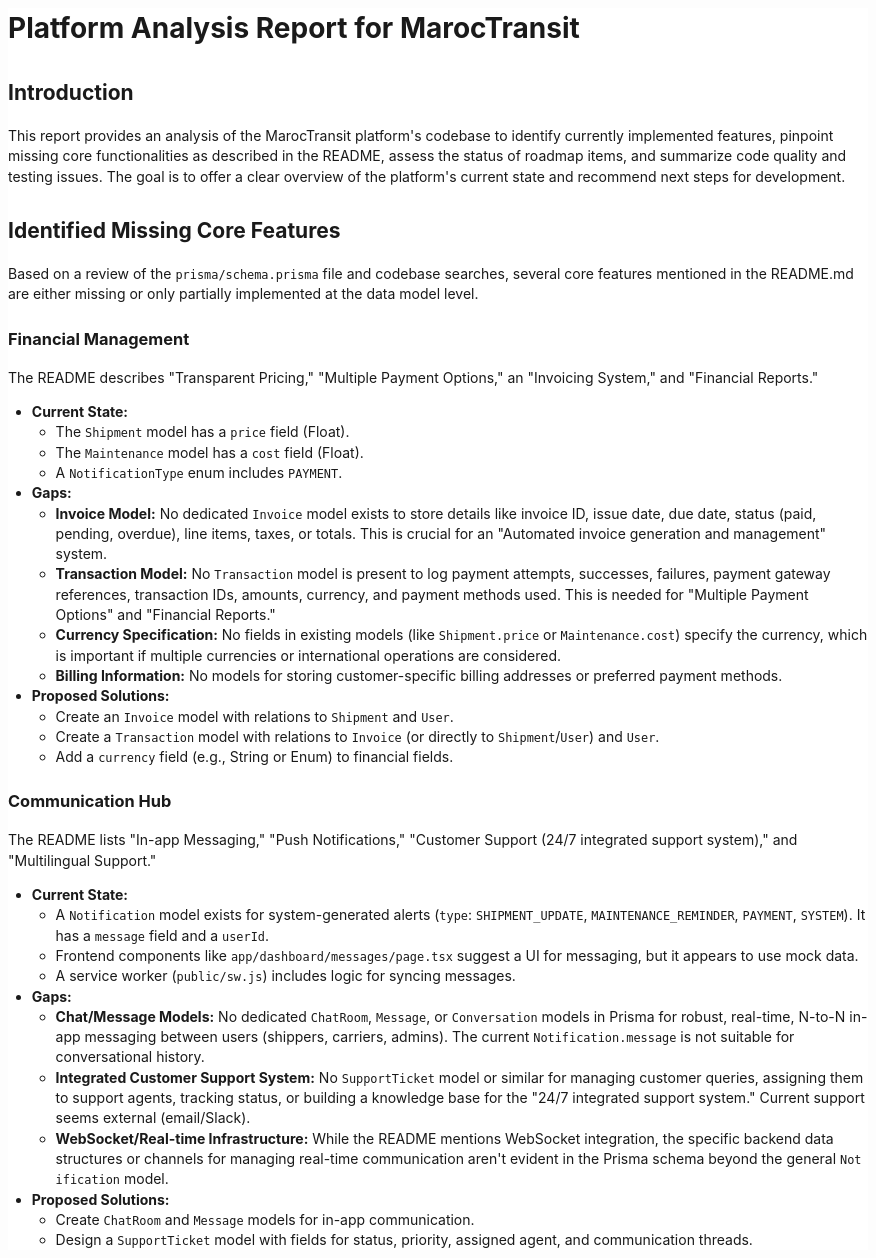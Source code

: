 # Platform Analysis Report for MarocTransit

## Introduction
This report provides an analysis of the MarocTransit platform's codebase to identify currently implemented features, pinpoint missing core functionalities as described in the README, assess the status of roadmap items, and summarize code quality and testing issues. The goal is to offer a clear overview of the platform's current state and recommend next steps for development.

## Identified Missing Core Features

Based on a review of the `prisma/schema.prisma` file and codebase searches, several core features mentioned in the README.md are either missing or only partially implemented at the data model level.

### Financial Management
The README describes "Transparent Pricing," "Multiple Payment Options," an "Invoicing System," and "Financial Reports."
*   **Current State:**
    *   The `Shipment` model has a `price` field (Float).
    *   The `Maintenance` model has a `cost` field (Float).
    *   A `NotificationType` enum includes `PAYMENT`.
*   **Gaps:**
    *   **Invoice Model:** No dedicated `Invoice` model exists to store details like invoice ID, issue date, due date, status (paid, pending, overdue), line items, taxes, or totals. This is crucial for an "Automated invoice generation and management" system.
    *   **Transaction Model:** No `Transaction` model is present to log payment attempts, successes, failures, payment gateway references, transaction IDs, amounts, currency, and payment methods used. This is needed for "Multiple Payment Options" and "Financial Reports."
    *   **Currency Specification:** No fields in existing models (like `Shipment.price` or `Maintenance.cost`) specify the currency, which is important if multiple currencies or international operations are considered.
    *   **Billing Information:** No models for storing customer-specific billing addresses or preferred payment methods.
*   **Proposed Solutions:**
    *   Create an `Invoice` model with relations to `Shipment` and `User`.
    *   Create a `Transaction` model with relations to `Invoice` (or directly to `Shipment`/`User`) and `User`.
    *   Add a `currency` field (e.g., String or Enum) to financial fields.

### Communication Hub
The README lists "In-app Messaging," "Push Notifications," "Customer Support (24/7 integrated support system)," and "Multilingual Support."
*   **Current State:**
    *   A `Notification` model exists for system-generated alerts (`type`: `SHIPMENT_UPDATE`, `MAINTENANCE_REMINDER`, `PAYMENT`, `SYSTEM`). It has a `message` field and a `userId`.
    *   Frontend components like `app/dashboard/messages/page.tsx` suggest a UI for messaging, but it appears to use mock data.
    *   A service worker (`public/sw.js`) includes logic for syncing messages.
*   **Gaps:**
    *   **Chat/Message Models:** No dedicated `ChatRoom`, `Message`, or `Conversation` models in Prisma for robust, real-time, N-to-N in-app messaging between users (shippers, carriers, admins). The current `Notification.message` is not suitable for conversational history.
    *   **Integrated Customer Support System:** No `SupportTicket` model or similar for managing customer queries, assigning them to support agents, tracking status, or building a knowledge base for the "24/7 integrated support system." Current support seems external (email/Slack).
    *   **WebSocket/Real-time Infrastructure:** While the README mentions WebSocket integration, the specific backend data structures or channels for managing real-time communication aren't evident in the Prisma schema beyond the general `Notification` model.
*   **Proposed Solutions:**
    *   Create `ChatRoom` and `Message` models for in-app communication.
    *   Design a `SupportTicket` model with fields for status, priority, assigned agent, and communication threads.